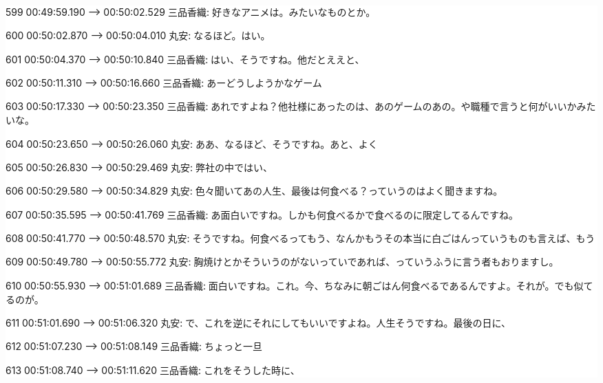 599
00:49:59.190 --> 00:50:02.529
三品香織: 好きなアニメは。みたいなものとか。

600
00:50:02.870 --> 00:50:04.010
丸安: なるほど。はい。

601
00:50:04.370 --> 00:50:10.840
三品香織: はい、そうですね。他だとええと、

602
00:50:11.310 --> 00:50:16.660
三品香織: あーどうしようかなゲーム

603
00:50:17.330 --> 00:50:23.350
三品香織: あれですよね？他社様にあったのは、あのゲームのあの。や職種で言うと何がいいかみたいな。

604
00:50:23.650 --> 00:50:26.060
丸安: ああ、なるほど、そうですね。あと、よく

605
00:50:26.830 --> 00:50:29.469
丸安: 弊社の中ではい、

606
00:50:29.580 --> 00:50:34.829
丸安: 色々聞いてあの人生、最後は何食べる？っていうのはよく聞きますね。

607
00:50:35.595 --> 00:50:41.769
三品香織: あ面白いですね。しかも何食べるかで食べるのに限定してるんですね。

608
00:50:41.770 --> 00:50:48.570
丸安: そうですね。何食べるってもう、なんかもうその本当に白ごはんっていうものも言えば、もう

609
00:50:49.780 --> 00:50:55.772
丸安: 胸焼けとかそういうのがないっていであれば、っていうふうに言う者もおりますし。

610
00:50:55.930 --> 00:51:01.689
三品香織: 面白いですね。これ。今、ちなみに朝ごはん何食べるであるんですよ。それが。でも似てるのが。

611
00:51:01.690 --> 00:51:06.320
丸安: で、これを逆にそれにしてもいいですよね。人生そうですね。最後の日に、

612
00:51:07.230 --> 00:51:08.149
三品香織: ちょっと一旦

613
00:51:08.740 --> 00:51:11.620
三品香織: これをそうした時に、
